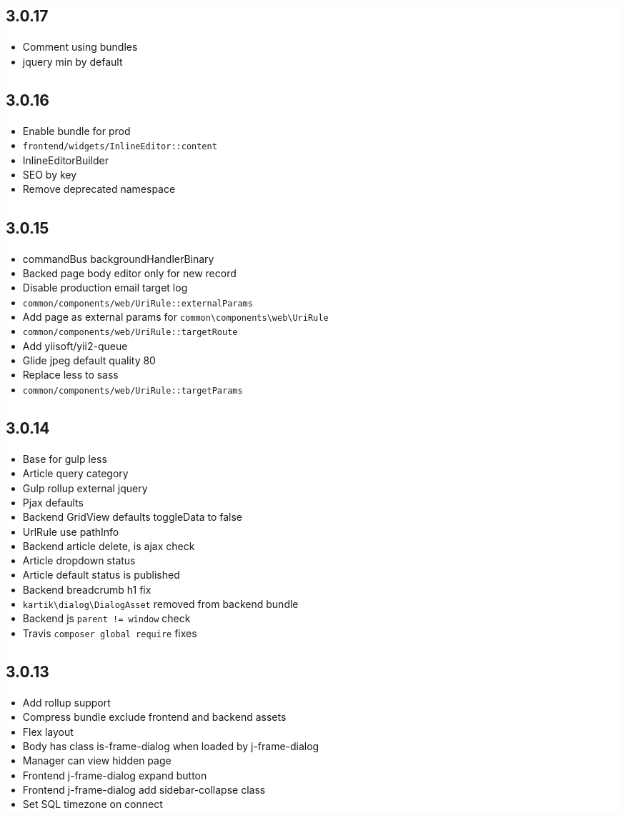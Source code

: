 3.0.17
------
- Comment using bundles
- jquery min by default

3.0.16
------
- Enable bundle for prod
- `frontend/widgets/InlineEditor::content`
- InlineEditorBuilder
- SEO by key
- Remove deprecated namespace

3.0.15
------
- commandBus backgroundHandlerBinary
- Backed page body editor only for new record
- Disable production email target log
- `common/components/web/UriRule::externalParams`
- Add page as external params for `common\components\web\UriRule`
- `common/components/web/UriRule::targetRoute`
- Add yiisoft/yii2-queue
- Glide jpeg default quality 80
- Replace less to sass
- `common/components/web/UriRule::targetParams`

3.0.14
------
- Base for gulp less
- Article query category
- Gulp rollup external jquery
- Pjax defaults
- Backend GridView defaults toggleData to false
- UrlRule use pathInfo
- Backend article delete, is ajax check
- Article dropdown status
- Article default status is published
- Backend breadcrumb h1 fix
- `kartik\dialog\DialogAsset` removed from backend bundle
- Backend js `parent != window` check
- Travis `composer global require` fixes

3.0.13
------
- Add rollup support
- Compress bundle exclude frontend and backend assets
- Flex layout
- Body has class is-frame-dialog when loaded by j-frame-dialog
- Manager can view hidden page
- Frontend j-frame-dialog expand button
- Frontend j-frame-dialog add sidebar-collapse class
- Set SQL timezone on connect
